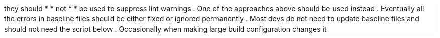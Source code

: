 they
should
*
*
not
*
*
be
used
to
suppress
lint
warnings
.
One
of
the
approaches
above
should
be
used
instead
.
Eventually
all
the
errors
in
baseline
files
should
be
either
fixed
or
ignored
permanently
.
Most
devs
do
not
need
to
update
baseline
files
and
should
not
need
the
script
below
.
Occasionally
when
making
large
build
configuration
changes
it